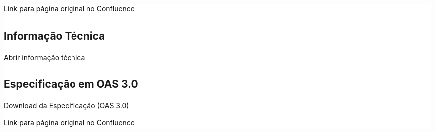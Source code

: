 [Link para página original no Confluence](https://openfinancebrasil.atlassian.net/wiki/spaces/OF/pages/17374603)

## **Informação Técnica**

[Abrir informação técnica](https://openbanking-brasil.github.io/openapi/swagger-apis/unarranged-accounts-overdraft/?urls.primaryName=1.0.0)

## **Especificação em OAS 3.0**

[Download da Especificação (OAS 3.0)](https://openbanking-brasil.github.io/openapi/swagger-apis/unarranged-accounts-overdraft/1.0.0.yml)
<iframe class="conf-macro output-block" data-hasbody="false" data-layout="default" data-local-id="1470ca8c-44f6-4e8c-b0fa-bb999896f22b" data-macro-id="be2089092045bdaca509b24bef79c1f1" data-macro-name="iframe" frameborder="0" height="72323" sandbox="allow-forms allow-modals allow-orientation-lock allow-pointer-lock allow-popups allow-popups-to-escape-sandbox allow-presentation allow-same-origin allow-scripts allow-top-navigation-by-user-activation" scrolling="no" src="https://openbanking-brasil.github.io/openapi/swagger-apis/unarranged-accounts-overdraft/?urls.primaryName=1.0.0" width="100%">
    
</iframe>

[Link para página original no Confluence](https://openfinancebrasil.atlassian.net/wiki/spaces/OF/pages/17374603)